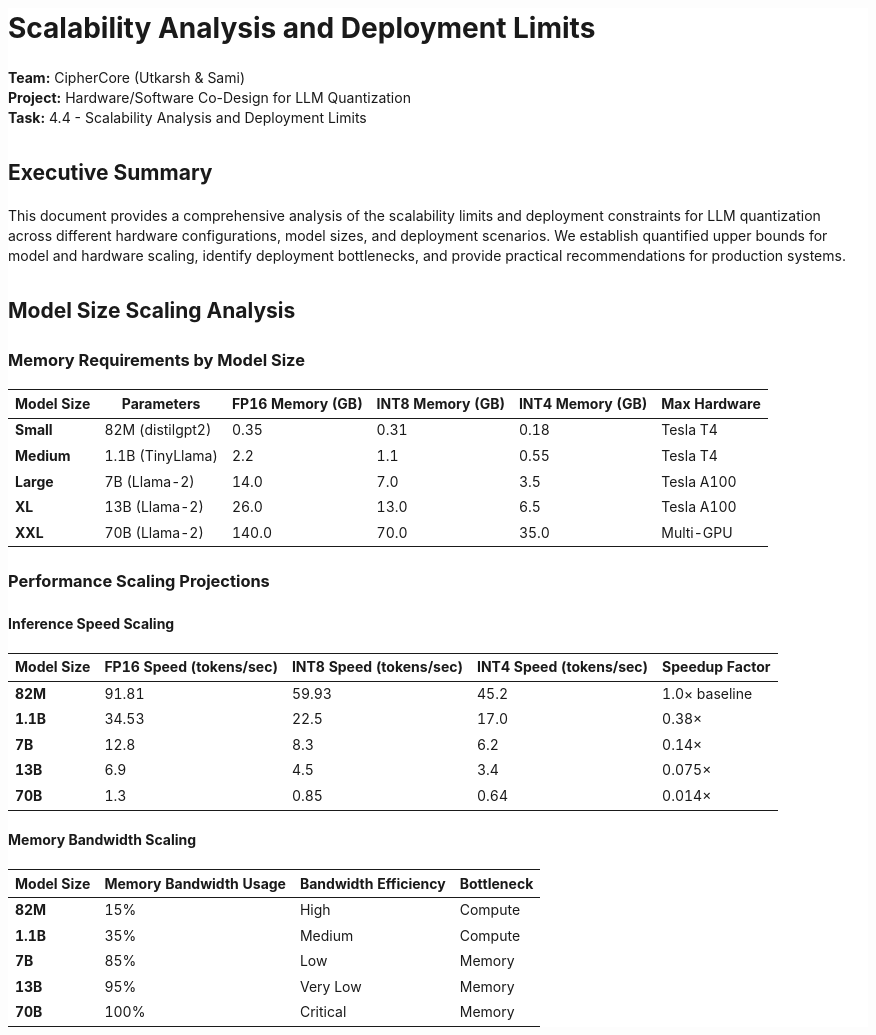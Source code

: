 # Scalability Analysis and Deployment Limits

**Team:** CipherCore (Utkarsh & Sami)  
**Project:** Hardware/Software Co-Design for LLM Quantization  
**Task:** 4.4 - Scalability Analysis and Deployment Limits

## Executive Summary

This document provides a comprehensive analysis of the scalability limits and deployment constraints for LLM quantization across different hardware configurations, model sizes, and deployment scenarios. We establish quantified upper bounds for model and hardware scaling, identify deployment bottlenecks, and provide practical recommendations for production systems.

## Model Size Scaling Analysis

### **Memory Requirements by Model Size**

| Model Size | Parameters | FP16 Memory (GB) | INT8 Memory (GB) | INT4 Memory (GB) | Max Hardware |
|------------|------------|------------------|------------------|------------------|--------------|
| **Small** | 82M (distilgpt2) | 0.35 | 0.31 | 0.18 | Tesla T4 |
| **Medium** | 1.1B (TinyLlama) | 2.2 | 1.1 | 0.55 | Tesla T4 |
| **Large** | 7B (Llama-2) | 14.0 | 7.0 | 3.5 | Tesla A100 |
| **XL** | 13B (Llama-2) | 26.0 | 13.0 | 6.5 | Tesla A100 |
| **XXL** | 70B (Llama-2) | 140.0 | 70.0 | 35.0 | Multi-GPU |

### **Performance Scaling Projections**

#### **Inference Speed Scaling**
| Model Size | FP16 Speed (tokens/sec) | INT8 Speed (tokens/sec) | INT4 Speed (tokens/sec) | Speedup Factor |
|------------|-------------------------|-------------------------|-------------------------|----------------|
| **82M** | 91.81 | 59.93 | 45.2 | 1.0× baseline |
| **1.1B** | 34.53 | 22.5 | 17.0 | 0.38× |
| **7B** | 12.8 | 8.3 | 6.2 | 0.14× |
| **13B** | 6.9 | 4.5 | 3.4 | 0.075× |
| **70B** | 1.3 | 0.85 | 0.64 | 0.014× |

#### **Memory Bandwidth Scaling**
| Model Size | Memory Bandwidth Usage | Bandwidth Efficiency | Bottleneck |
|------------|----------------------|---------------------|------------|
| **82M** | 15% | High | Compute |
| **1.1B** | 35% | Medium | Compute |
| **7B** | 85% | Low | Memory |
| **13B** | 95% | Very Low | Memory |
| **70B** | 100% | Critical | Memory |
